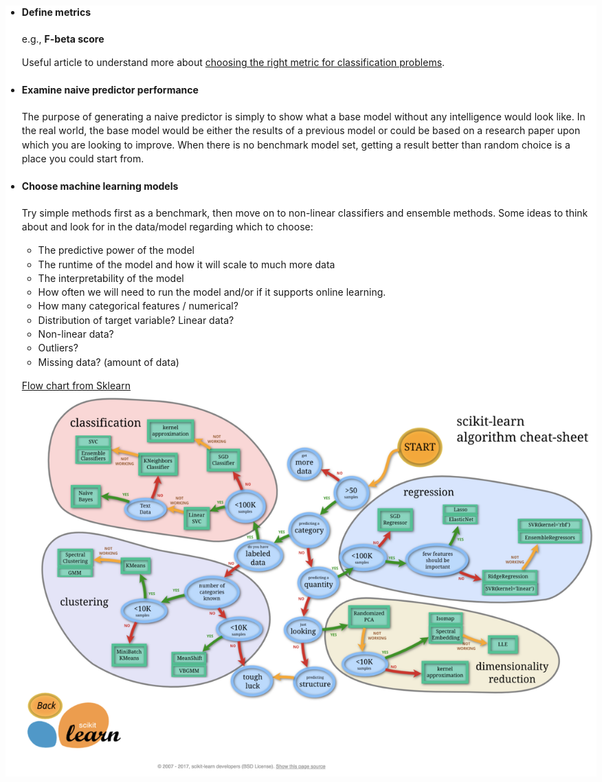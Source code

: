 - #### Define metrics

  e.g., **F-beta score**

  Useful article to understand more about [choosing the right metric for classification problems](https://towardsdatascience.com/beyond-accuracy-precision-and-recall-3da06bea9f6c).

- #### Examine naive predictor performance

  The purpose of generating a naive predictor is simply to show what a base model without any intelligence would look like. In the real world, the base model would be either the results of a previous model or could be based on a research paper upon which you are looking to improve. When there is no benchmark model set, getting a result better than random choice is a place you could start from.

- #### Choose machine learning models

  Try simple methods first as a benchmark, then move on to non-linear classifiers and ensemble methods. Some ideas to think about and look for in the data/model regarding which to choose:

  - The predictive power of the model
  - The runtime of the model and how it will scale to much more data
  - The interpretability of the model
  - How often we will need to run the model and/or if it supports online learning.
  - How many categorical features / numerical?
  - Distribution of target variable? Linear data?
  - Non-linear data?
  - Outliers?
  - Missing data? (amount of data)
  
  [Flow chart from Sklearn](http://scikit-learn.org/stable/tutorial/machine_learning_map/index.html) <br>
  ![Flow chart from Sklearn](Resources/ml_algorithms_flow_chart.png)
